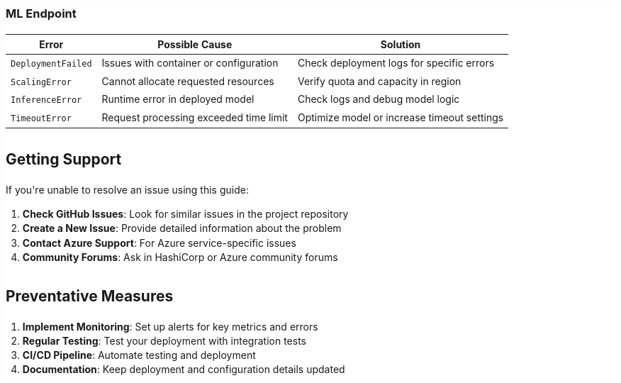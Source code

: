 ### ML Endpoint

| Error | Possible Cause | Solution |
|-------|----------------|----------|
| `DeploymentFailed` | Issues with container or configuration | Check deployment logs for specific errors |
| `ScalingError` | Cannot allocate requested resources | Verify quota and capacity in region |
| `InferenceError` | Runtime error in deployed model | Check logs and debug model logic |
| `TimeoutError` | Request processing exceeded time limit | Optimize model or increase timeout settings |

## Getting Support

If you're unable to resolve an issue using this guide:

1. **Check GitHub Issues**: Look for similar issues in the project repository
2. **Create a New Issue**: Provide detailed information about the problem
3. **Contact Azure Support**: For Azure service-specific issues
4. **Community Forums**: Ask in HashiCorp or Azure community forums

## Preventative Measures

1. **Implement Monitoring**: Set up alerts for key metrics and errors
2. **Regular Testing**: Test your deployment with integration tests
3. **CI/CD Pipeline**: Automate testing and deployment
4. **Documentation**: Keep deployment and configuration details updated
